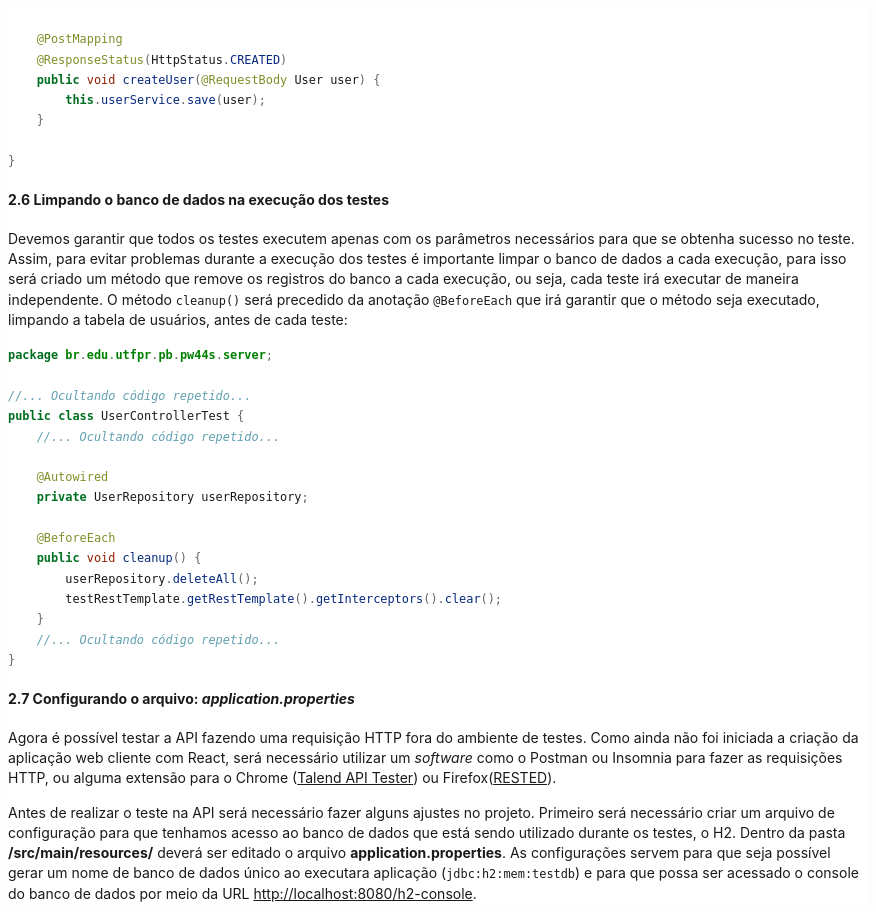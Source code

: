 ```java  
  
    @PostMapping  
    @ResponseStatus(HttpStatus.CREATED)  
    public void createUser(@RequestBody User user) {  
        this.userService.save(user);  
    }  
      
}  
```  

#### 2.6 Limpando o banco de dados na execução dos testes

Devemos garantir que todos os testes executem apenas com os parâmetros necessários para que se obtenha sucesso no teste. Assim, para evitar problemas durante a execução dos testes é importante limpar o banco de dados a cada execução, para isso será criado um método que remove os registros do banco a cada execução, ou seja, cada teste irá executar de maneira independente. O método `cleanup()` será precedido da anotação `@BeforeEach` que irá garantir que o método seja executado, limpando a tabela de usuários, antes de cada teste:

```java
package br.edu.utfpr.pb.pw44s.server;  
  
//... Ocultando código repetido... 
public class UserControllerTest {  
    //... Ocultando código repetido... 
	
    @Autowired  
    private UserRepository userRepository;
	    
    @BeforeEach  
    public void cleanup() {  
        userRepository.deleteAll();  
        testRestTemplate.getRestTemplate().getInterceptors().clear();  
    }  
    //... Ocultando código repetido... 
}
```  
#### 2.7  Configurando o arquivo: *application.properties*
Agora é possível testar a API fazendo uma requisição HTTP fora do ambiente de testes. Como ainda não foi iniciada a criação da aplicação web cliente com React, será necessário utilizar um *software* como o Postman ou Insomnia para fazer as requisições HTTP, ou alguma extensão para o Chrome ([Talend API Tester](https://chromewebstore.google.com/detail/aejoelaoggembcahagimdiliamlcdmfm?utm_source=item-share-cb)) ou Firefox([RESTED](https://addons.mozilla.org/en-US/firefox/addon/rested/)).

Antes de realizar o teste na API será necessário fazer alguns ajustes no projeto. Primeiro será necessário criar um arquivo de configuração para que tenhamos acesso ao banco de dados que está sendo utilizado durante os testes, o H2. Dentro da pasta **/src/main/resources/** deverá ser editado o arquivo **application.properties**. As configurações servem para que seja possível gerar um nome de banco de dados único ao executara aplicação (`jdbc:h2:mem:testdb`) e para que possa ser acessado o console do banco de dados por meio da URL [http://localhost:8080/h2-console](http://localhost:8080/h2-console).
